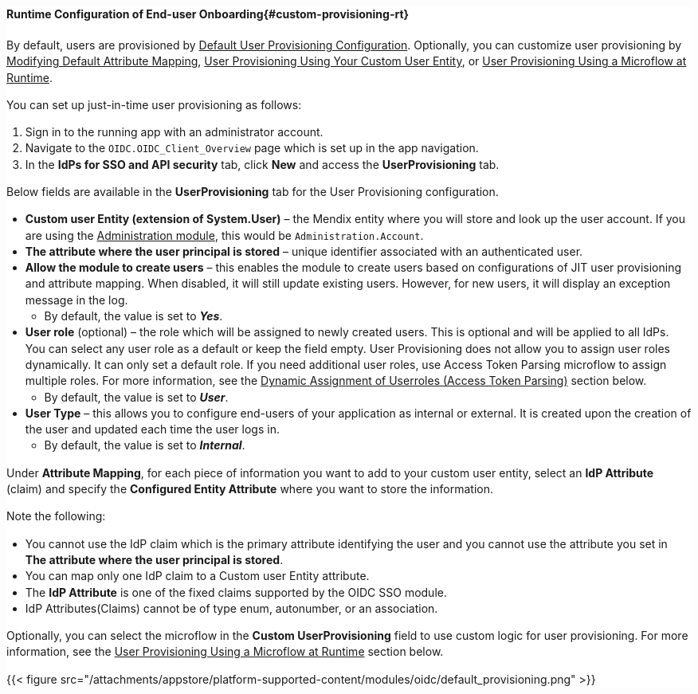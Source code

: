 #### Runtime Configuration of End-user Onboarding{#custom-provisioning-rt}

By default, users are provisioned by [Default User Provisioning Configuration](#default). Optionally, you can customize user provisioning by [Modifying Default Attribute Mapping](#modify-default), [User Provisioning Using Your Custom User Entity](#custom_user_entity), or [User Provisioning Using a Microflow at Runtime](#microflow-at-runtime).

You can set up just-in-time user provisioning as follows:

1. Sign in to the running app with an administrator account.
2. Navigate to the `OIDC.OIDC_Client_Overview` page which is set up in the app navigation.
3. In the **IdPs for SSO and API security** tab, click **New** and access the **UserProvisioning** tab.

Below fields are available in the **UserProvisioning** tab for the User Provisioning configuration.

* **Custom user Entity (extension of System.User)** – the Mendix entity where you will store and look up the user account. If you are using the [Administration module](https://marketplace.mendix.com/link/component/23513), this would be `Administration.Account`.
* **The attribute where the user principal is stored** – unique identifier associated with an authenticated user.
* **Allow the module to create users** – this enables the module to create users based on configurations of JIT user provisioning and attribute mapping. When disabled, it will still update existing users. However, for new users, it will display an exception message in the log.
    * By default, the value is set to ***Yes***.
* **User role** (optional) – the role which will be assigned to newly created users. This is optional and will be applied to all IdPs. You can select any user role as a default or keep the field empty. User Provisioning does not allow you to assign user roles dynamically. It can only set a default role. If you need additional user roles, use Access Token Parsing microflow to assign multiple roles. For more information, see the [Dynamic Assignment of Userroles (Access Token Parsing)](#access-token-parsing) section below.
    * By default, the value is set to ***User***.
* **User Type** – this allows you to configure end-users of your application as internal or external. It is created upon the creation of the user and updated each time the user logs in.
    * By default, the value is set to ***Internal***.

Under **Attribute Mapping**, for each piece of information you want to add to your custom user entity, select an **IdP Attribute** (claim) and specify the **Configured Entity Attribute** where you want to store the information.

Note the following:

* You cannot use the IdP claim which is the primary attribute identifying the user and you cannot use the attribute you set in **The attribute where the user principal is stored**.
* You can map only one IdP claim to a Custom user Entity attribute.
* The **IdP Attribute** is one of the fixed claims supported by the OIDC SSO module.
* IdP Attributes(Claims) cannot be of type enum, autonumber, or an association.

Optionally, you can select the microflow in the **Custom UserProvisioning** field to use custom logic for user provisioning. For more information, see the [User Provisioning Using a Microflow at Runtime](#microflow-at-runtime) section below.

{{< figure src="/attachments/appstore/platform-supported-content/modules/oidc/default_provisioning.png" >}}

